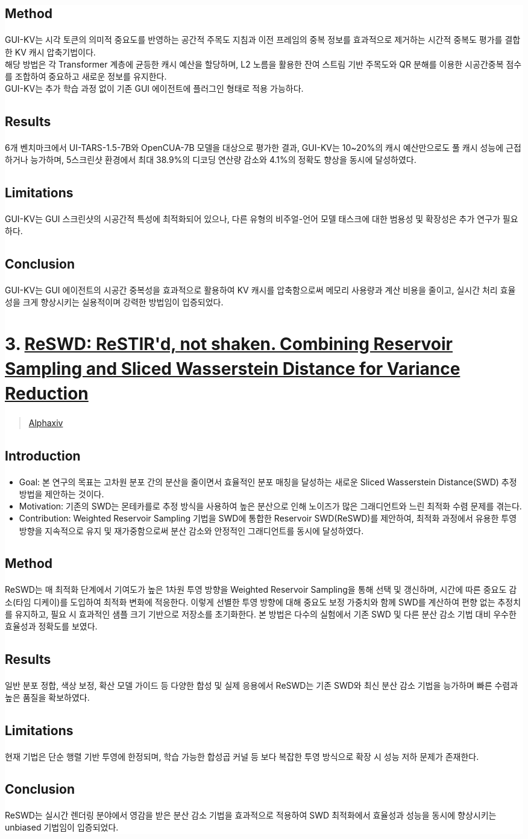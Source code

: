 ## Method  
GUI-KV는 시각 토큰의 의미적 중요도를 반영하는 공간적 주목도 지침과 이전 프레임의 중복 정보를 효과적으로 제거하는 시간적 중복도 평가를 결합한 KV 캐시 압축기법이다.  
해당 방법은 각 Transformer 계층에 균등한 캐시 예산을 할당하며, L2 노름을 활용한 잔여 스트림 기반 주목도와 QR 분해를 이용한 시공간중복 점수를 조합하여 중요하고 새로운 정보를 유지한다.  
GUI-KV는 추가 학습 과정 없이 기존 GUI 에이전트에 플러그인 형태로 적용 가능하다.  

## Results  
6개 벤치마크에서 UI-TARS-1.5-7B와 OpenCUA-7B 모델을 대상으로 평가한 결과, GUI-KV는 10~20%의 캐시 예산만으로도 풀 캐시 성능에 근접하거나 능가하며, 5스크린샷 환경에서 최대 38.9%의 디코딩 연산량 감소와 4.1%의 정확도 향상을 동시에 달성하였다.  

## Limitations  
GUI-KV는 GUI 스크린샷의 시공간적 특성에 최적화되어 있으나, 다른 유형의 비주얼-언어 모델 태스크에 대한 범용성 및 확장성은 추가 연구가 필요하다.  

## Conclusion  
GUI-KV는 GUI 에이전트의 시공간 중복성을 효과적으로 활용하여 KV 캐시를 압축함으로써 메모리 사용량과 계산 비용을 줄이고, 실시간 처리 효율성을 크게 향상시키는 실용적이며 강력한 방법임이 입증되었다.

# 3. [ReSWD: ReSTIR'd, not shaken. Combining Reservoir Sampling and Sliced   Wasserstein Distance for Variance Reduction](https://arxiv.org/abs/2510.01061)

> [Alphaxiv](https://www.alphaxiv.org/ko/overview/2510.01061)

## Introduction
- Goal: 본 연구의 목표는 고차원 분포 간의 분산을 줄이면서 효율적인 분포 매칭을 달성하는 새로운 Sliced Wasserstein Distance(SWD) 추정 방법을 제안하는 것이다.  
- Motivation: 기존의 SWD는 몬테카를로 추정 방식을 사용하여 높은 분산으로 인해 노이즈가 많은 그래디언트와 느린 최적화 수렴 문제를 겪는다.  
- Contribution: Weighted Reservoir Sampling 기법을 SWD에 통합한 Reservoir SWD(ReSWD)를 제안하여, 최적화 과정에서 유용한 투영 방향을 지속적으로 유지 및 재가중함으로써 분산 감소와 안정적인 그래디언트를 동시에 달성하였다.  

## Method  
ReSWD는 매 최적화 단계에서 기여도가 높은 1차원 투영 방향을 Weighted Reservoir Sampling을 통해 선택 및 갱신하며, 시간에 따른 중요도 감소(타임 디케이)를 도입하여 최적화 변화에 적응한다. 이렇게 선별한 투영 방향에 대해 중요도 보정 가중치와 함께 SWD를 계산하여 편향 없는 추정치를 유지하고, 필요 시 효과적인 샘플 크기 기반으로 저장소를 초기화한다. 본 방법은 다수의 실험에서 기존 SWD 및 다른 분산 감소 기법 대비 우수한 효율성과 정확도를 보였다.  

## Results  
일반 분포 정합, 색상 보정, 확산 모델 가이드 등 다양한 합성 및 실제 응용에서 ReSWD는 기존 SWD와 최신 분산 감소 기법을 능가하며 빠른 수렴과 높은 품질을 확보하였다.  

## Limitations  
현재 기법은 단순 행렬 기반 투영에 한정되며, 학습 가능한 합성곱 커널 등 보다 복잡한 투영 방식으로 확장 시 성능 저하 문제가 존재한다.  

## Conclusion  
ReSWD는 실시간 렌더링 분야에서 영감을 받은 분산 감소 기법을 효과적으로 적용하여 SWD 최적화에서 효율성과 성능을 동시에 향상시키는 unbiased 기법임이 입증되었다.
